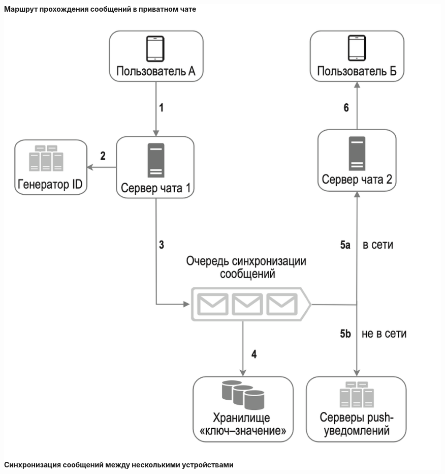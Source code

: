 #### Маршрут прохождения сообщений в приватном чате


![](./images/chat_08.png)


#### Синхронизация сообщений между несколькими устройствами
